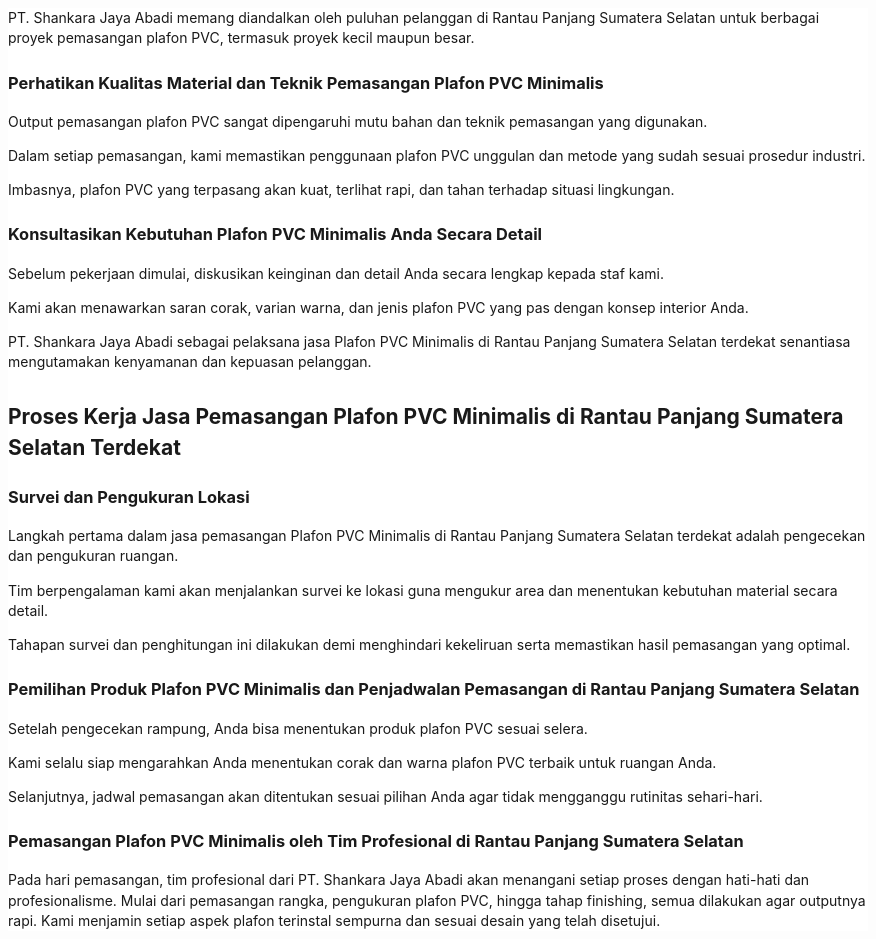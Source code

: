 PT. Shankara Jaya Abadi memang diandalkan oleh puluhan pelanggan di Rantau Panjang Sumatera Selatan untuk berbagai proyek pemasangan plafon PVC, termasuk proyek kecil maupun besar.

### Perhatikan Kualitas Material dan Teknik Pemasangan Plafon PVC Minimalis

Output pemasangan plafon PVC sangat dipengaruhi mutu bahan dan teknik pemasangan yang digunakan.

Dalam setiap pemasangan, kami memastikan penggunaan plafon PVC unggulan dan metode yang sudah sesuai prosedur industri.

Imbasnya, plafon PVC yang terpasang akan kuat, terlihat rapi, dan tahan terhadap situasi lingkungan.

### Konsultasikan Kebutuhan Plafon PVC Minimalis Anda Secara Detail

Sebelum pekerjaan dimulai, diskusikan keinginan dan detail Anda secara lengkap kepada staf kami.

Kami akan menawarkan saran corak, varian warna, dan jenis plafon PVC yang pas dengan konsep interior Anda.

PT. Shankara Jaya Abadi sebagai pelaksana jasa Plafon PVC Minimalis di Rantau Panjang Sumatera Selatan terdekat senantiasa mengutamakan kenyamanan dan kepuasan pelanggan.

## Proses Kerja Jasa Pemasangan Plafon PVC Minimalis di Rantau Panjang Sumatera Selatan Terdekat

### Survei dan Pengukuran Lokasi

Langkah pertama dalam jasa pemasangan Plafon PVC Minimalis di Rantau Panjang Sumatera Selatan terdekat adalah pengecekan dan pengukuran ruangan.

Tim berpengalaman kami akan menjalankan survei ke lokasi guna mengukur area dan menentukan kebutuhan material secara detail.

Tahapan survei dan penghitungan ini dilakukan demi menghindari kekeliruan serta memastikan hasil pemasangan yang optimal.

### Pemilihan Produk Plafon PVC Minimalis dan Penjadwalan Pemasangan di Rantau Panjang Sumatera Selatan

Setelah pengecekan rampung, Anda bisa menentukan produk plafon PVC sesuai selera.

Kami selalu siap mengarahkan Anda menentukan corak dan warna plafon PVC terbaik untuk ruangan Anda.

Selanjutnya, jadwal pemasangan akan ditentukan sesuai pilihan Anda agar tidak mengganggu rutinitas sehari-hari.

### Pemasangan Plafon PVC Minimalis oleh Tim Profesional di Rantau Panjang Sumatera Selatan

Pada hari pemasangan, tim profesional dari PT. Shankara Jaya Abadi akan menangani setiap proses dengan hati-hati dan profesionalisme. Mulai dari pemasangan rangka, pengukuran plafon PVC, hingga tahap finishing, semua dilakukan agar outputnya rapi. Kami menjamin setiap aspek plafon terinstal sempurna dan sesuai desain yang telah disetujui.
